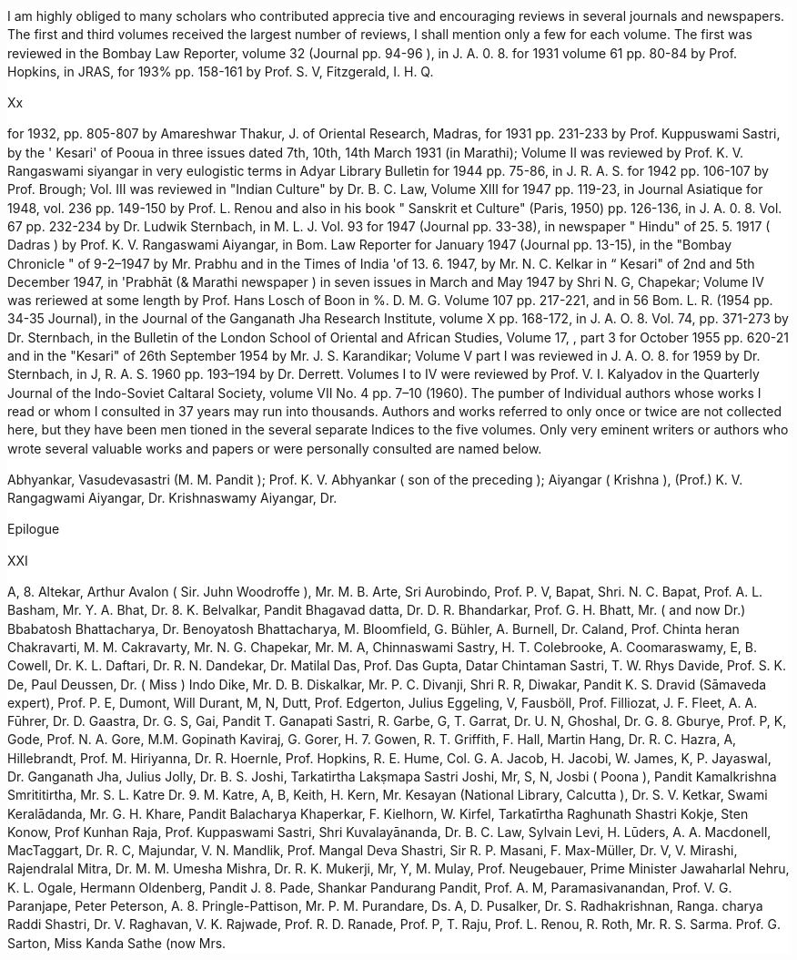 I am highly obliged to many scholars who contributed apprecia tive and encouraging reviews in several journals and newspapers. The first and third volumes received the largest number of reviews, I shall mention only a few for each volume. The first was reviewed in the Bombay Law Reporter, volume 32 (Journal pp. 94-96 ), in J. A. 0. 8. for 1931 volume 61 pp. 80-84 by Prof. Hopkins, in JRAS, for 193% pp. 158-161 by Prof. S. V, Fitzgerald, I. H. Q. 

Xx 



for 1932, pp. 805-807 by Amareshwar Thakur, J. of Oriental Research, Madras, for 1931 pp. 231-233 by Prof. Kuppuswami Sastri, by the ' Kesari' of Pooua in three issues dated 7th, 10th, 14th March 1931 (in Marathi); Volume II was reviewed by Prof. K. V. Rangaswami siyangar in very eulogistic terms in Adyar Library Bulletin for 1944 pp. 75-86, in J. R. A. S. for 1942 pp. 106-107 by Prof. Brough; Vol. III was reviewed in "Indian Culture" by Dr. B. C. Law, Volume XIII for 1947 pp. 119-23, in Journal Asiatique for 1948, vol. 236 pp. 149-150 by Prof. L. Renou and also in his book " Sanskrit et Culture" (Paris, 1950) pp. 126-136, in J. A. 0. 8. Vol. 67 pp. 232-234 by Dr. Ludwik Sternbach, in M. L. J. Vol. 93 for 1947 (Journal pp. 33-38), in newspaper " Hindu" of 25. 5. 1917 ( Dadras ) by Prof. K. V. Rangaswami Aiyangar, in Bom. Law Reporter for January 1947 (Journal pp. 13-15), in the "Bombay Chronicle " of 9-2–1947 by Mr. Prabhu and in the Times of India 'of 13. 6. 1947, by Mr. N. C. Kelkar in “ Kesari" of 2nd and 5th December 1947, in 'Prabhāt (& Marathi newspaper ) in seven issues in March and May 1947 by Shri N. G, Chapekar; Volume IV was reriewed at some length by Prof. Hans Losch of Boon in %. D. M. G. Volume 107 pp. 217-221, and in 56 Bom. L. R. (1954 pp. 34-35 Journal), in the Journal of the Ganganath Jha Research Institute, volume X pp. 168-172, in J. A. O. 8. Vol. 74, pp. 371-273 by Dr. Sternbach, in the Bulletin of the London School of Oriental and African Studies, Volume 17, , part 3 for October 1955 pp. 620-21 and in the "Kesari" of 26th September 1954 by Mr. J. S. Karandikar; Volume V part I was reviewed in J. A. O. 8. for 1959 by Dr. Sternbach, in J, R. A. S. 1960 pp. 193–194 by Dr. Derrett. Volumes I to IV were reviewed by Prof. V. I. Kalyadov in the Quarterly Journal of the Indo-Soviet Caltaral Society, volume VII No. 4 pp. 7–10 (1960). The pumber of Individual authors whose works I read or whom I consulted in 37 years may run into thousands. Authors and works referred to only once or twice are not collected here, but they have been men tioned in the several separate Indices to the five volumes. Only very eminent writers or authors who wrote several valuable works and papers or were personally consulted are named below. 

Abhyankar, Vasudevasastri (M. M. Pandit ); Prof. K. V. Abhyankar ( son of the preceding ); Aiyangar ( Krishna ), (Prof.) K. V. Rangagwami Aiyangar, Dr. Krishnaswamy Aiyangar, Dr. 

Epilogue 

XXI 

A, 8. Altekar, Arthur Avalon ( Sir. Juhn Woodroffe ), Mr. M. B. Arte, Sri Aurobindo, Prof. P. V, Bapat, Shri. N. C. Bapat, Prof. A. L. Basham, Mr. Y. A. Bhat, Dr. 8. K. Belvalkar, Pandit Bhagavad datta, Dr. D. R. Bhandarkar, Prof. G. H. Bhatt, Mr. ( and now Dr.) Bbabatosh Bhattacharya, Dr. Benoyatosh Bhattacharya, M. Bloomfield, G. Bühler, A. Burnell, Dr. Caland, Prof. Chinta heran Chakravarti, M. M. Cakravarty, Mr. N. G. Chapekar, Mr. M. A, Chinnaswami Sastry, H. T. Colebrooke, A. Coomaraswamy, E, B. Cowell, Dr. K. L. Daftari, Dr. R. N. Dandekar, Dr. Matilal Das, Prof. Das Gupta, Datar Chintaman Sastri, T. W. Rhys Davide, Prof. S. K. De, Paul Deussen, Dr. ( Miss ) Indo Dike, Mr. D. B. Diskalkar, Mr. P. C. Divanji, Shri R. R, Diwakar, Pandit K. S. Dravid (Sāmaveda expert), Prof. P. E, Dumont, Will Durant, M, N, Dutt, Prof. Edgerton, Julius Eggeling, V, Fausböll, Prof. Filliozat, J. F. Fleet, A. A. Fūhrer, Dr. D. Gaastra, Dr. G. S, Gai, Pandit T. Ganapati Sastri, R. Garbe, G, T. Garrat, Dr. U. N, Ghoshal, Dr. G. 8. Gburye, Prof. P, K, Gode, Prof. N. A. Gore, M.M. Gopinath Kaviraj, G. Gorer, H. 7. Gowen, R. T. Griffith, F. Hall, Martin Hang, Dr. R. C. Hazra, A, Hillebrandt, Prof. M. Hiriyanna, Dr. R. Hoernle, Prof. Hopkins, R. E. Hume, Col. G. A. Jacob, H. Jacobi, W. James, K, P. Jayaswal, Dr. Ganganath Jha, Julius Jolly, Dr. B. S. Joshi, Tarkatirtha Lakṣmapa Sastri Joshi, Mr, S, N, Josbi ( Poona ), Pandit Kamalkrishna Smrititirtha, Mr. S. L. Katre Dr. 9. M. Katre, A, B, Keith, H. Kern, Mr. Kesayan (National Library, Calcutta ), Dr. S. V. Ketkar, Swami Keralādanda, Mr. G. H. Khare, Pandit Balacharya Khaperkar, F. Kielhorn, W. Kirfel, Tarkatīrtha Raghunath Shastri Kokje, Sten Konow, Prof Kunhan Raja, Prof. Kuppaswami Sastri, Shri Kuvalayānanda, Dr. B. C. Law, Sylvain Levi, H. Lūders, A. A. Macdonell, MacTaggart, Dr. R. C, Majundar, V. N. Mandlik, Prof. Mangal Deva Shastri, Sir R. P. Masani, F. Max-Müller, Dr. V, V. Mirashi, Rajendralal Mitra, Dr. M. M. Umesha Mishra, Dr. R. K. Mukerji, Mr, Y, M. Mulay, Prof. Neugebauer, Prime Minister Jawaharlal Nehru, K. L. Ogale, Hermann Oldenberg, Pandit J. 8. Pade, Shankar Pandurang Pandit, Prof. A. M, Paramasivanandan, Prof. V. G. Paranjape, Peter Peterson, A. 8. Pringle-Pattison, Mr. P. M. Purandare, Ds. A, D. Pusalker, Dr. S. Radhakrishnan, Ranga. charya Raddi Shastri, Dr. V. Raghavan, V. K. Rajwade, Prof. R. D. Ranade, Prof. P, T. Raju, Prof. L. Renou, R. Roth, Mr. R. S. Sarma. Prof. G. Sarton, Miss Kanda Sathe (now Mrs. 
